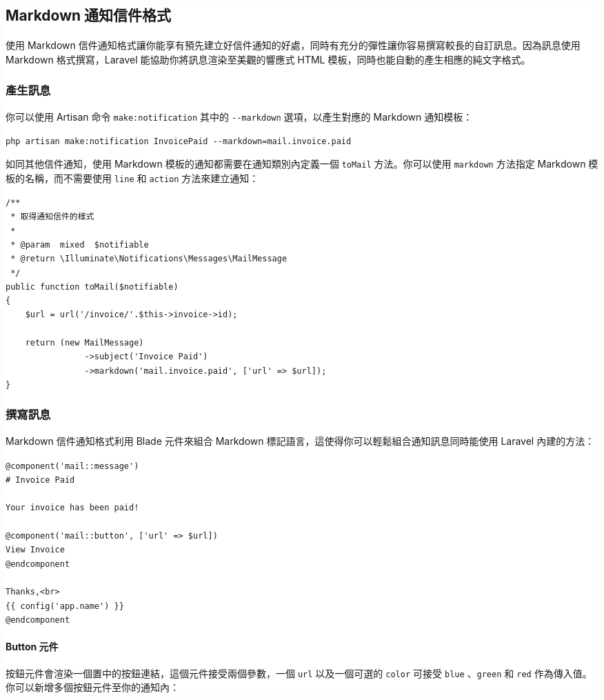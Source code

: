 <a name="markdown-mail-notifications"></a>
## Markdown 通知信件格式

使用 Markdown 信件通知格式讓你能享有預先建立好信件通知的好處，同時有充分的彈性讓你容易撰寫較長的自訂訊息。因為訊息使用 Markdown 格式撰寫，Laravel 能協助你將訊息渲染至美觀的響應式 HTML 模板，同時也能自動的產生相應的純文字格式。

<a name="generating-the-message"></a>
### 產生訊息

你可以使用 Artisan 命令 `make:notification` 其中的 `--markdown` 選項，以產生對應的 Markdown 通知模板：

    php artisan make:notification InvoicePaid --markdown=mail.invoice.paid

如同其他信件通知，使用 Markdown 模板的通知都需要在通知類別內定義一個 `toMail` 方法。你可以使用 `markdown` 方法指定 Markdown 模板的名稱，而不需要使用 `line` 和 `action` 方法來建立通知：

    /**
     * 取得通知信件的樣式
     *
     * @param  mixed  $notifiable
     * @return \Illuminate\Notifications\Messages\MailMessage
     */
    public function toMail($notifiable)
    {
        $url = url('/invoice/'.$this->invoice->id);

        return (new MailMessage)
                    ->subject('Invoice Paid')
                    ->markdown('mail.invoice.paid', ['url' => $url]);
    }

<a name="writing-the-message"></a>
### 撰寫訊息

Markdown 信件通知格式利用 Blade 元件來組合 Markdown 標記語言，這使得你可以輕鬆組合通知訊息同時能使用 Laravel 內建的方法：

    @component('mail::message')
    # Invoice Paid

    Your invoice has been paid!

    @component('mail::button', ['url' => $url])
    View Invoice
    @endcomponent

    Thanks,<br>
    {{ config('app.name') }}
    @endcomponent

#### Button 元件

按鈕元件會渲染一個置中的按鈕連結，這個元件接受兩個參數，一個 `url` 以及一個可選的 `color` 可接受 `blue` 、`green` 和 `red` 作為傳入值。你可以新增多個按鈕元件至你的通知內：
